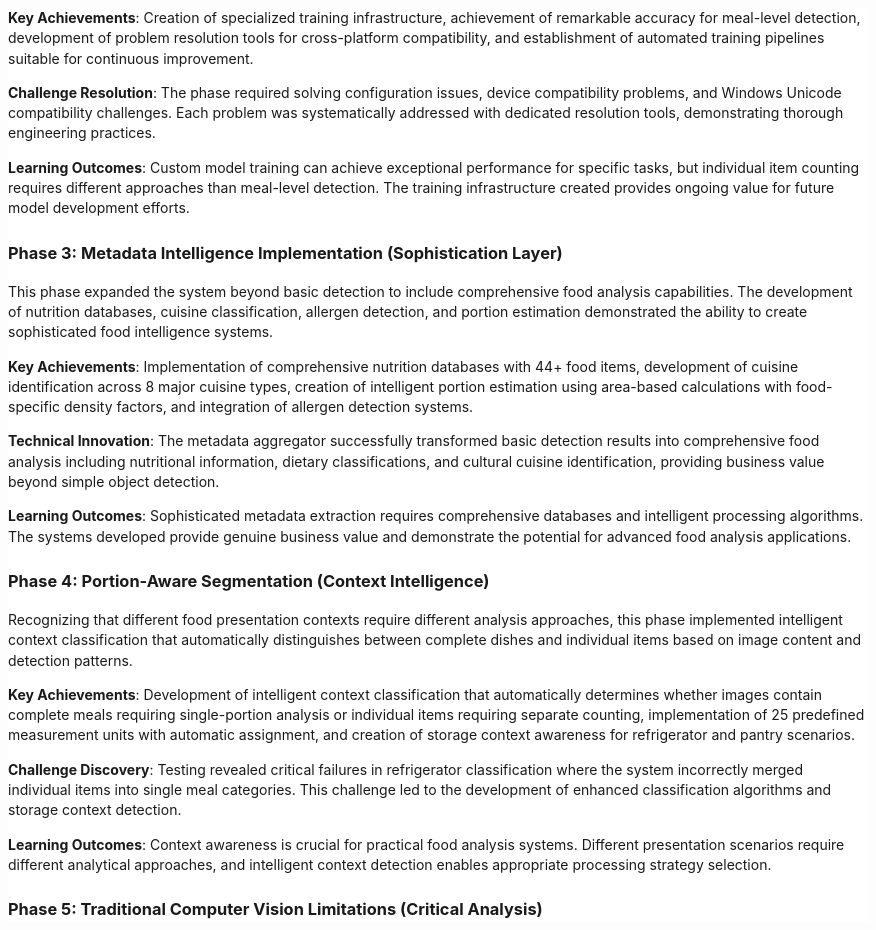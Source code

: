 **Key Achievements**: Creation of specialized training infrastructure, achievement of remarkable accuracy for meal-level detection, development of problem resolution tools for cross-platform compatibility, and establishment of automated training pipelines suitable for continuous improvement.

**Challenge Resolution**: The phase required solving configuration issues, device compatibility problems, and Windows Unicode compatibility challenges. Each problem was systematically addressed with dedicated resolution tools, demonstrating thorough engineering practices.

**Learning Outcomes**: Custom model training can achieve exceptional performance for specific tasks, but individual item counting requires different approaches than meal-level detection. The training infrastructure created provides ongoing value for future model development efforts.

### Phase 3: Metadata Intelligence Implementation (Sophistication Layer)

This phase expanded the system beyond basic detection to include comprehensive food analysis capabilities. The development of nutrition databases, cuisine classification, allergen detection, and portion estimation demonstrated the ability to create sophisticated food intelligence systems.

**Key Achievements**: Implementation of comprehensive nutrition databases with 44+ food items, development of cuisine identification across 8 major cuisine types, creation of intelligent portion estimation using area-based calculations with food-specific density factors, and integration of allergen detection systems.

**Technical Innovation**: The metadata aggregator successfully transformed basic detection results into comprehensive food analysis including nutritional information, dietary classifications, and cultural cuisine identification, providing business value beyond simple object detection.

**Learning Outcomes**: Sophisticated metadata extraction requires comprehensive databases and intelligent processing algorithms. The systems developed provide genuine business value and demonstrate the potential for advanced food analysis applications.

### Phase 4: Portion-Aware Segmentation (Context Intelligence)

Recognizing that different food presentation contexts require different analysis approaches, this phase implemented intelligent context classification that automatically distinguishes between complete dishes and individual items based on image content and detection patterns.

**Key Achievements**: Development of intelligent context classification that automatically determines whether images contain complete meals requiring single-portion analysis or individual items requiring separate counting, implementation of 25 predefined measurement units with automatic assignment, and creation of storage context awareness for refrigerator and pantry scenarios.

**Challenge Discovery**: Testing revealed critical failures in refrigerator classification where the system incorrectly merged individual items into single meal categories. This challenge led to the development of enhanced classification algorithms and storage context detection.

**Learning Outcomes**: Context awareness is crucial for practical food analysis systems. Different presentation scenarios require different analytical approaches, and intelligent context detection enables appropriate processing strategy selection.

### Phase 5: Traditional Computer Vision Limitations (Critical Analysis)
